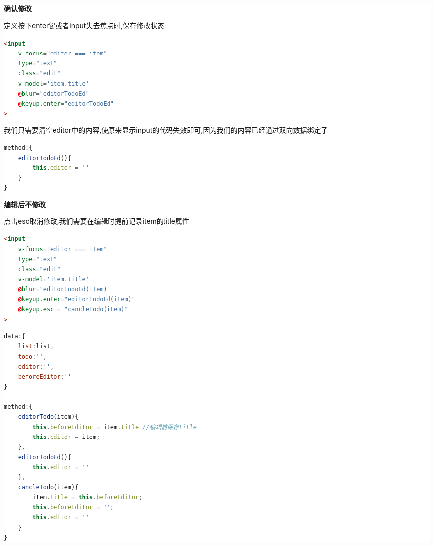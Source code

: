 **确认修改**

定义按下enter键或者input失去焦点时,保存修改状态

```html
<input 
    v-focus="editor === item" 
    type="text" 
    class="edit" 
    v-model='item.title'
    @blur="editorTodoEd"
    @keyup.enter="editorTodoEd"
>
```

我们只需要清空editor中的内容,使原来显示input的代码失效即可,因为我们的内容已经通过双向数据绑定了

```js
method:{
    editorTodoEd(){
        this.editor = ''
    }
}
```

**编辑后不修改**

点击esc取消修改,我们需要在编辑时提前记录item的title属性

```html
<input 
    v-focus="editor === item" 
    type="text" 
    class="edit" 
    v-model='item.title'
    @blur="editorTodoEd(item)"
    @keyup.enter="editorTodoEd(item)"
    @keyup.esc = "cancleTodo(item)"
>
```

```js
data:{
    list:list,
    todo:'',
    editor:'',
    beforeEditor:''
}

method:{
    editorTodo(item){
        this.beforeEditor = item.title //编辑前保存title
        this.editor = item;
    },
    editorTodoEd(){
        this.editor = ''
    },
    cancleTodo(item){
        item.title = this.beforeEditor;
        this.beforeEditor = '';
        this.editor = ''
    }
}
```
